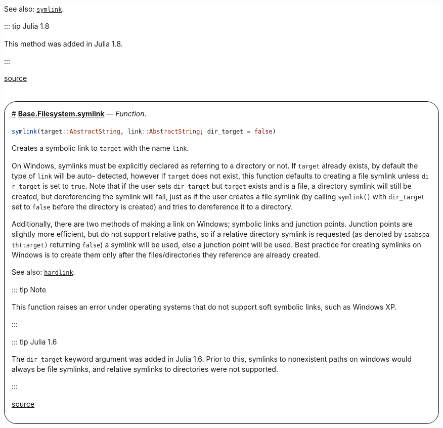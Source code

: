 See also: [`symlink`](/base/file#Base.Filesystem.symlink).

::: tip Julia 1.8

This method was added in Julia 1.8.

:::


[source](https://github.com/JuliaLang/julia/blob/d0ea96fb3beee191e4f46c76ae048c5a0ef4a3a8/base/file.jl#L1168-L1178)

</div>
<br>
<div style='border-width:1px; border-style:solid; border-color:black; padding: 1em; border-radius: 25px;'>
<a id='Base.Filesystem.symlink' href='#Base.Filesystem.symlink'>#</a>&nbsp;<b><u>Base.Filesystem.symlink</u></b> &mdash; <i>Function</i>.




```julia
symlink(target::AbstractString, link::AbstractString; dir_target = false)
```


Creates a symbolic link to `target` with the name `link`.

On Windows, symlinks must be explicitly declared as referring to a directory or not.  If `target` already exists, by default the type of `link` will be auto- detected, however if `target` does not exist, this function defaults to creating a file symlink unless `dir_target` is set to `true`.  Note that if the user sets `dir_target` but `target` exists and is a file, a directory symlink will still be created, but dereferencing the symlink will fail, just as if the user creates a file symlink (by calling `symlink()` with `dir_target` set to `false` before the directory is created) and tries to dereference it to a directory.

Additionally, there are two methods of making a link on Windows; symbolic links and junction points.  Junction points are slightly more efficient, but do not support relative paths, so if a relative directory symlink is requested (as denoted by `isabspath(target)` returning `false`) a symlink will be used, else a junction point will be used.  Best practice for creating symlinks on Windows is to create them only after the files/directories they reference are already created.

See also: [`hardlink`](/base/file#Base.Filesystem.hardlink).

::: tip Note

This function raises an error under operating systems that do not support soft symbolic links, such as Windows XP.

:::

::: tip Julia 1.6

The `dir_target` keyword argument was added in Julia 1.6.  Prior to this, symlinks to nonexistent paths on windows would always be file symlinks, and relative symlinks to directories were not supported.

:::


[source](https://github.com/JuliaLang/julia/blob/d0ea96fb3beee191e4f46c76ae048c5a0ef4a3a8/base/file.jl#L1188-L1220)
